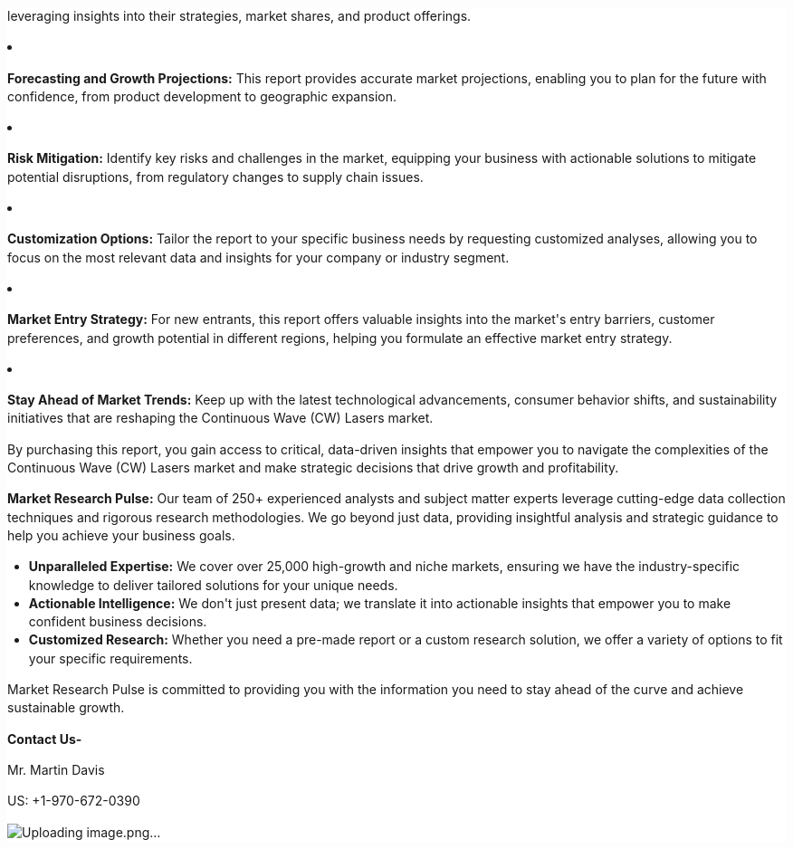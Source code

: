 leveraging insights into their strategies, market shares, and product offerings.</p></li><li><p><strong>Forecasting and Growth Projections:</strong> This report provides accurate market projections, enabling you to plan for the future with confidence, from product development to geographic expansion.</p></li><li><p><strong>Risk Mitigation:</strong> Identify key risks and challenges in the market, equipping your business with actionable solutions to mitigate potential disruptions, from regulatory changes to supply chain issues.</p></li><li><p><strong>Customization Options:</strong> Tailor the report to your specific business needs by requesting customized analyses, allowing you to focus on the most relevant data and insights for your company or industry segment.</p></li><li><p><strong>Market Entry Strategy:</strong> For new entrants, this report offers valuable insights into the market's entry barriers, customer preferences, and growth potential in different regions, helping you formulate an effective market entry strategy.</p></li><li><p><strong>Stay Ahead of Market Trends:</strong> Keep up with the latest technological advancements, consumer behavior shifts, and sustainability initiatives that are reshaping the Continuous Wave (CW) Lasers market.</p></li></ol><p>By purchasing this report, you gain access to critical, data-driven insights that empower you to navigate the complexities of the Continuous Wave (CW) Lasers market and make strategic decisions that drive growth and profitability.</p><p><strong>Market Research Pulse:</strong>&nbsp;Our team of 250+ experienced analysts and subject matter experts leverage cutting-edge data collection techniques and rigorous research methodologies. We go beyond just data, providing insightful analysis and strategic guidance to help you achieve your business goals.</p><ul><li><strong>Unparalleled Expertise:</strong>&nbsp;We cover over 25,000 high-growth and niche markets, ensuring we have the industry-specific knowledge to deliver tailored solutions for your unique needs.</li><li><strong>Actionable Intelligence:</strong>&nbsp;We don't just present data; we translate it into actionable insights that empower you to make confident business decisions.</li><li><strong>Customized Research:</strong>&nbsp;Whether you need a pre-made report or a custom research solution, we offer a variety of options to fit your specific requirements.</li></ul><p>Market Research Pulse is committed to providing you with the information you need to stay ahead of the curve and achieve sustainable growth.</p><p><strong>Contact Us-</strong></p><p>Mr. Martin Davis</p><p>US: +1-970-672-0390</p>
![Uploading image.png…]()
